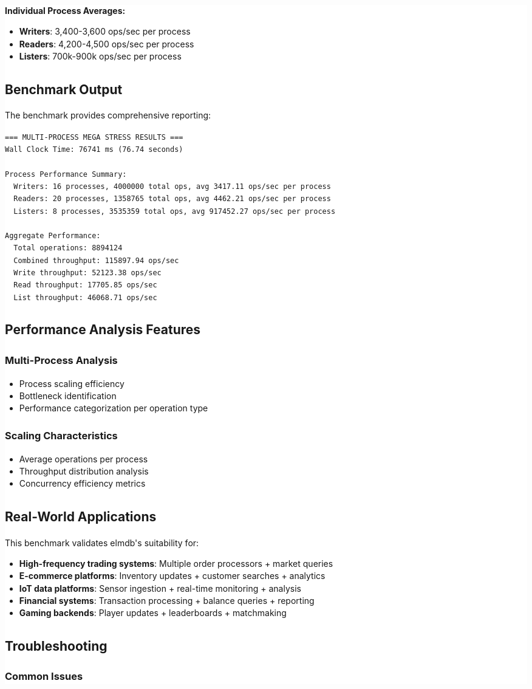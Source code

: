 **Individual Process Averages:**
- **Writers**: 3,400-3,600 ops/sec per process
- **Readers**: 4,200-4,500 ops/sec per process
- **Listers**: 700k-900k ops/sec per process

## Benchmark Output

The benchmark provides comprehensive reporting:

```
=== MULTI-PROCESS MEGA STRESS RESULTS ===
Wall Clock Time: 76741 ms (76.74 seconds)

Process Performance Summary:
  Writers: 16 processes, 4000000 total ops, avg 3417.11 ops/sec per process
  Readers: 20 processes, 1358765 total ops, avg 4462.21 ops/sec per process
  Listers: 8 processes, 3535359 total ops, avg 917452.27 ops/sec per process

Aggregate Performance:
  Total operations: 8894124
  Combined throughput: 115897.94 ops/sec
  Write throughput: 52123.38 ops/sec
  Read throughput: 17705.85 ops/sec
  List throughput: 46068.71 ops/sec
```

## Performance Analysis Features

### Multi-Process Analysis
- Process scaling efficiency
- Bottleneck identification
- Performance categorization per operation type

### Scaling Characteristics
- Average operations per process
- Throughput distribution analysis
- Concurrency efficiency metrics

## Real-World Applications

This benchmark validates elmdb's suitability for:

- **High-frequency trading systems**: Multiple order processors + market queries
- **E-commerce platforms**: Inventory updates + customer searches + analytics
- **IoT data platforms**: Sensor ingestion + real-time monitoring + analysis
- **Financial systems**: Transaction processing + balance queries + reporting
- **Gaming backends**: Player updates + leaderboards + matchmaking

## Troubleshooting

### Common Issues
